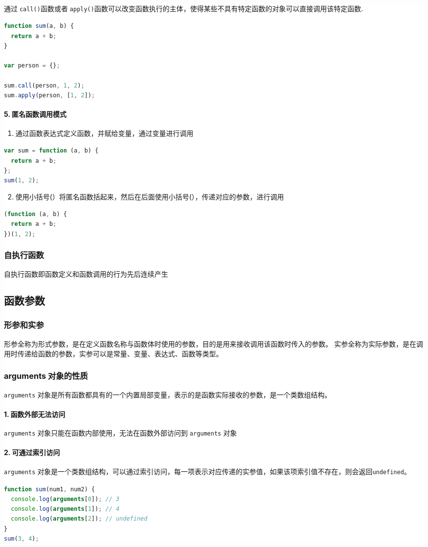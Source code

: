 通过 `call()`函数或者 `apply()`函数可以改变函数执行的主体，使得某些不具有特定函数的对象可以直接调用该特定函数.

```javascript
function sum(a, b) {
  return a + b;
}

var person = {};

sum.call(person, 1, 2);
sum.apply(person, [1, 2]);
```

#### 5. 匿名函数调用模式

1. 通过函数表达式定义函数，并赋给变量，通过变量进行调用

```javascript
var sum = function (a, b) {
  return a + b;
};
sum(1, 2);
```

2. 使用小括号(）将匿名函数括起来，然后在后面使用小括号(），传递对应的参数，进行调用

```javascript
(function (a, b) {
  return a + b;
})(1, 2);
```

### 自执行函数

自执行函数即函数定义和函数调用的行为先后连续产生

## 函数参数

### 形参和实参

形参全称为形式参数，是在定义函数名称与函数体时使用的参数，目的是用来接收调用该函数时传入的参数。
实参全称为实际参数，是在调用时传递给函数的参数，实参可以是常量、变量、表达式、函数等类型。

### arguments 对象的性质

`arguments` 对象是所有函数都具有的一个内置局部变量，表示的是函数实际接收的参数，是一个类数组结构。

#### 1. 函数外部无法访问

`arguments` 对象只能在函数内部使用，无法在函数外部访问到 `arguments` 对象

#### 2. 可通过索引访问

`arguments` 对象是一个类数组结构，可以通过索引访问，每一项表示对应传递的实参值，如果该项索引值不存在，则会返回`undefined`。

```javascript
function sum(num1, num2) {
  console.log(arguments[0]); // 3
  console.log(arguments[1]); // 4
  console.log(arguments[2]); // undefined
}
sum(3, 4);
```
